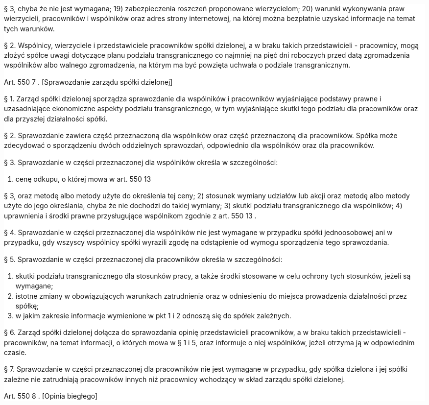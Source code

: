 § 3, chyba że nie jest wymagana;
19) zabezpieczenia roszczeń proponowane wierzycielom;
20) warunki wykonywania praw wierzycieli, pracowników i wspólników oraz adres strony
internetowej, na której można bezpłatnie uzyskać informacje na temat tych warunków.

§ 2. Wspólnicy, wierzyciele i przedstawiciele pracowników spółki dzielonej, a w braku takich
przedstawicieli - pracownicy, mogą złożyć spółce uwagi dotyczące planu podziału
transgranicznego co najmniej na pięć dni roboczych przed datą zgromadzenia wspólników albo
walnego zgromadzenia, na którym ma być powzięta uchwała o podziale transgranicznym.

Art. 550
7
. [Sprawozdanie zarządu spółki dzielonej]

§ 1. Zarząd spółki dzielonej sporządza sprawozdanie dla wspólników i pracowników
wyjaśniające podstawy prawne i uzasadniające ekonomiczne aspekty podziału transgranicznego,
w tym wyjaśniające skutki tego podziału dla pracowników oraz dla przyszłej działalności spółki.

§ 2. Sprawozdanie zawiera część przeznaczoną dla wspólników oraz część przeznaczoną dla
pracowników. Spółka może zdecydować o sporządzeniu dwóch oddzielnych sprawozdań,
odpowiednio dla wspólników oraz dla pracowników.

§ 3. Sprawozdanie w części przeznaczonej dla wspólników określa w szczególności:
1) cenę odkupu, o której mowa w art. 550
13 

§ 3, oraz metodę albo metody użyte do
określenia tej ceny;
2) stosunek wymiany udziałów lub akcji oraz metodę albo metody użyte do jego określania,
chyba że nie dochodzi do takiej wymiany;
3) skutki podziału transgranicznego dla wspólników;
4) uprawnienia i środki prawne przysługujące wspólnikom zgodnie z art. 550
13
.

§ 4. Sprawozdanie w części przeznaczonej dla wspólników nie jest wymagane w przypadku
spółki jednoosobowej ani w przypadku, gdy wszyscy wspólnicy spółki wyrazili zgodę na
odstąpienie od wymogu sporządzenia tego sprawozdania.


§ 5. Sprawozdanie w części przeznaczonej dla pracowników określa w szczególności:
1) skutki podziału transgranicznego dla stosunków pracy, a także środki stosowane w celu
ochrony tych stosunków, jeżeli są wymagane;
2) istotne zmiany w obowiązujących warunkach zatrudnienia oraz w odniesieniu do miejsca
prowadzenia działalności przez spółkę;
3) w jakim zakresie informacje wymienione w pkt 1 i 2 odnoszą się do spółek zależnych.

§ 6. Zarząd spółki dzielonej dołącza do sprawozdania opinię przedstawicieli pracowników, a w
braku takich przedstawicieli - pracowników, na temat informacji, o których mowa w § 1 i 5, oraz
informuje o niej wspólników, jeżeli otrzyma ją w odpowiednim czasie.

§ 7. Sprawozdanie w części przeznaczonej dla pracowników nie jest wymagane w przypadku,
gdy spółka dzielona i jej spółki zależne nie zatrudniają pracowników innych niż pracownicy
wchodzący w skład zarządu spółki dzielonej.

Art. 550
8
. [Opinia biegłego]
